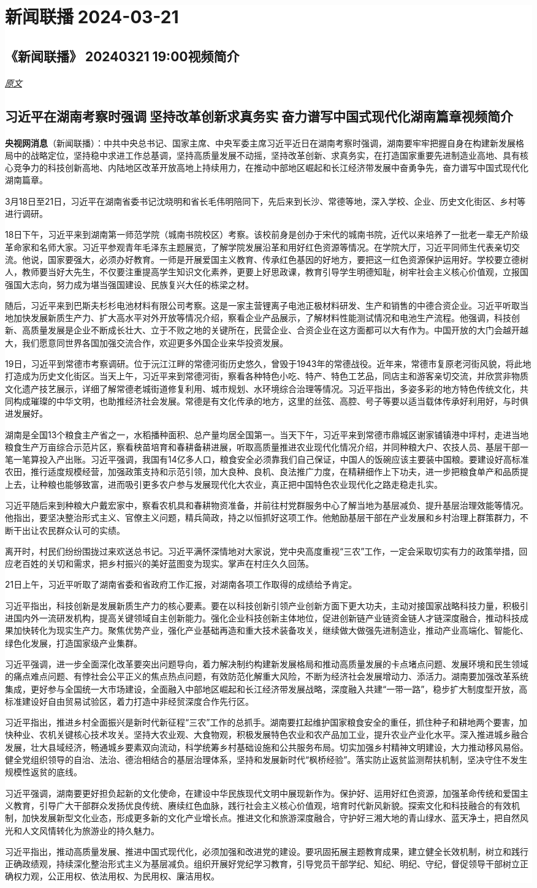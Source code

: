 # 新闻联播 2024-03-21

## 《新闻联播》 20240321 19:00视频简介



*[原文](https://tv.cctv.com/2024/03/21/VIDEvYsFGlUi3W5QtjC0Q68g240321.shtml)*

## 习近平在湖南考察时强调 坚持改革创新求真务实 奋力谱写中国式现代化湖南篇章视频简介

**央视网消息**（新闻联播）：中共中央总书记、国家主席、中央军委主席习近平近日在湖南考察时强调，湖南要牢牢把握自身在构建新发展格局中的战略定位，坚持稳中求进工作总基调，坚持高质量发展不动摇，坚持改革创新、求真务实，在打造国家重要先进制造业高地、具有核心竞争力的科技创新高地、内陆地区改革开放高地上持续用力，在推动中部地区崛起和长江经济带发展中奋勇争先，奋力谱写中国式现代化湖南篇章。  

3月18日至21日，习近平在湖南省委书记沈晓明和省长毛伟明陪同下，先后来到长沙、常德等地，深入学校、企业、历史文化街区、乡村等进行调研。  

18日下午，习近平来到湖南第一师范学院（城南书院校区）考察。该校前身是创办于宋代的城南书院，近代以来培养了一批老一辈无产阶级革命家和名师大家。习近平参观青年毛泽东主题展览，了解学院发展沿革和用好红色资源等情况。在学院大厅，习近平同师生代表亲切交流。他说，国家要强大，必须办好教育。一师是开展爱国主义教育、传承红色基因的好地方，要把这一红色资源保护运用好。学校要立德树人，教师要当好大先生，不仅要注重提高学生知识文化素养，更要上好思政课，教育引导学生明德知耻，树牢社会主义核心价值观，立报国强国大志向，努力成为堪当强国建设、民族复兴大任的栋梁之材。  

随后，习近平来到巴斯夫杉杉电池材料有限公司考察。这是一家主营锂离子电池正极材料研发、生产和销售的中德合资企业。习近平听取当地加快发展新质生产力、扩大高水平对外开放等情况介绍，察看企业产品展示，了解材料性能测试情况和电池生产流程。他强调，科技创新、高质量发展是企业不断成长壮大、立于不败之地的关键所在，民营企业、合资企业在这方面都可以大有作为。中国开放的大门会越开越大，我们愿意同世界各国加强交流合作，欢迎更多外国企业来华投资发展。  

19日，习近平到常德市考察调研。位于沅江江畔的常德河街历史悠久，曾毁于1943年的常德战役。近年来，常德市复原老河街风貌，将此地打造成为历史文化街区。当天上午，习近平来到常德河街，察看各种特色小吃、特产、特色工艺品，同店主和游客亲切交流，并欣赏非物质文化遗产技艺展示，详细了解常德老城街道修复利用、城市规划、水环境综合治理等情况。习近平指出，多姿多彩的地方特色传统文化，共同构成璀璨的中华文明，也助推经济社会发展。常德是有文化传承的地方，这里的丝弦、高腔、号子等要以适当载体传承好利用好，与时俱进发展好。  

湖南是全国13个粮食主产省之一，水稻播种面积、总产量均居全国第一。当天下午，习近平来到常德市鼎城区谢家铺镇港中坪村，走进当地粮食生产万亩综合示范片区，察看秧苗培育和春耕备耕进展，听取高质量推进农业现代化情况介绍，并同种粮大户、农技人员、基层干部一笔一笔算投入产出账。习近平强调，我国有14亿多人口，粮食安全必须靠我们自己保证，中国人的饭碗应该主要装中国粮。要建设好高标准农田，推行适度规模经营，加强政策支持和示范引领，加大良种、良机、良法推广力度，在精耕细作上下功夫，进一步把粮食单产和品质提上去，让种粮也能够致富，进而吸引更多农户参与发展现代化大农业，真正把中国特色农业现代化之路走稳走扎实。  

习近平随后来到种粮大户戴宏家中，察看农机具和春耕物资准备，并前往村党群服务中心了解当地为基层减负、提升基层治理效能等情况。他指出，要坚决整治形式主义、官僚主义问题，精兵简政，持之以恒抓好这项工作。他勉励基层干部在产业发展和乡村治理上群策群力，不断干出让农民群众认可的实绩。  

离开时，村民们纷纷围拢过来欢送总书记。习近平满怀深情地对大家说，党中央高度重视“三农”工作，一定会采取切实有力的政策举措，回应老百姓的关切和需求，把乡村振兴的美好蓝图变为现实。掌声在村庄久久回荡。  

21日上午，习近平听取了湖南省委和省政府工作汇报，对湖南各项工作取得的成绩给予肯定。  

习近平指出，科技创新是发展新质生产力的核心要素。要在以科技创新引领产业创新方面下更大功夫，主动对接国家战略科技力量，积极引进国内外一流研发机构，提高关键领域自主创新能力。强化企业科技创新主体地位，促进创新链产业链资金链人才链深度融合，推动科技成果加快转化为现实生产力。聚焦优势产业，强化产业基础再造和重大技术装备攻关，继续做大做强先进制造业，推动产业高端化、智能化、绿色化发展，打造国家级产业集群。  

习近平强调，进一步全面深化改革要突出问题导向，着力解决制约构建新发展格局和推动高质量发展的卡点堵点问题、发展环境和民生领域的痛点难点问题、有悖社会公平正义的焦点热点问题，有效防范化解重大风险，不断为经济社会发展增动力、添活力。湖南要加强改革系统集成，更好参与全国统一大市场建设，全面融入中部地区崛起和长江经济带发展战略，深度融入共建“一带一路”，稳步扩大制度型开放，高标准建设好自由贸易试验区，着力打造中非经贸深度合作先行区。  

习近平指出，推进乡村全面振兴是新时代新征程“三农”工作的总抓手。湖南要扛起维护国家粮食安全的重任，抓住种子和耕地两个要害，加快种业、农机关键核心技术攻关。坚持大农业观、大食物观，积极发展特色农业和农产品加工业，提升农业产业化水平。深入推进城乡融合发展，壮大县域经济，畅通城乡要素双向流动，科学统筹乡村基础设施和公共服务布局。切实加强乡村精神文明建设，大力推动移风易俗。健全党组织领导的自治、法治、德治相结合的基层治理体系，坚持和发展新时代“枫桥经验”。落实防止返贫监测帮扶机制，坚决守住不发生规模性返贫的底线。  

习近平强调，湖南要更好担负起新的文化使命，在建设中华民族现代文明中展现新作为。保护好、运用好红色资源，加强革命传统和爱国主义教育，引导广大干部群众发扬优良传统、赓续红色血脉，践行社会主义核心价值观，培育时代新风新貌。探索文化和科技融合的有效机制，加快发展新型文化业态，形成更多新的文化产业增长点。推进文化和旅游深度融合，守护好三湘大地的青山绿水、蓝天净土，把自然风光和人文风情转化为旅游业的持久魅力。  

习近平指出，推动高质量发展、推进中国式现代化，必须加强和改进党的建设。要巩固拓展主题教育成果，建立健全长效机制，树立和践行正确政绩观，持续深化整治形式主义为基层减负。组织开展好党纪学习教育，引导党员干部学纪、知纪、明纪、守纪，督促领导干部树立正确权力观，公正用权、依法用权、为民用权、廉洁用权。  
